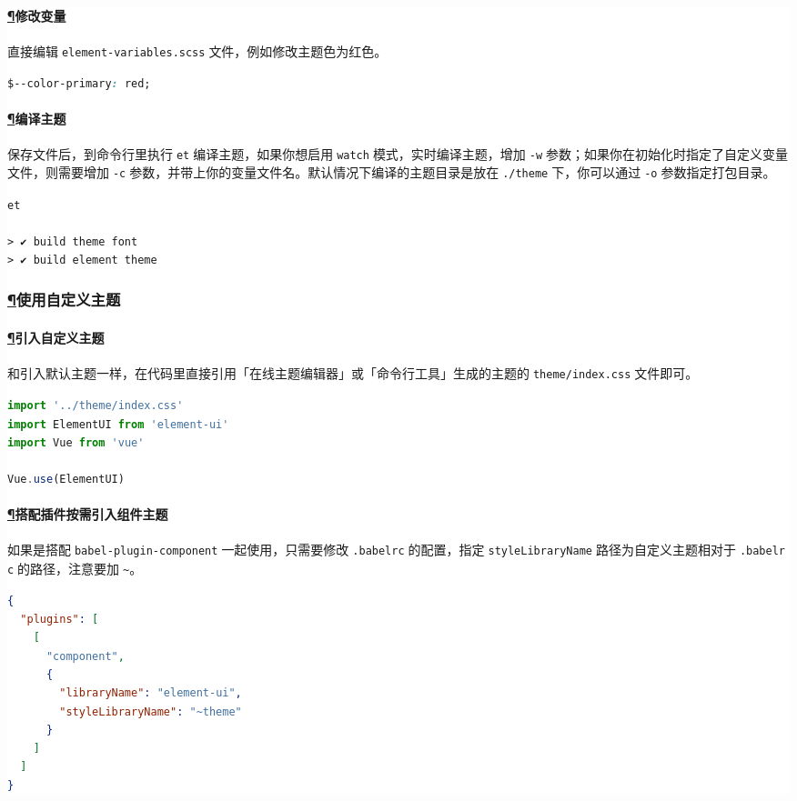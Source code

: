 #### [¶](https://element.eleme.cn/#/zh-CN/component/custom-theme#xiu-gai-bian-liang)**修改变量**

直接编辑 `element-variables.scss` 文件，例如修改主题色为红色。

```CSS
$--color-primary: red;
```

#### [¶](https://element.eleme.cn/#/zh-CN/component/custom-theme#bian-yi-zhu-ti)**编译主题**

保存文件后，到命令行里执行 `et` 编译主题，如果你想启用 `watch` 模式，实时编译主题，增加 `-w` 参数；如果你在初始化时指定了自定义变量文件，则需要增加 `-c` 参数，并带上你的变量文件名。默认情况下编译的主题目录是放在 `./theme` 下，你可以通过 `-o` 参数指定打包目录。

```shell
et

> ✔ build theme font
> ✔ build element theme
```

### [¶](https://element.eleme.cn/#/zh-CN/component/custom-theme#shi-yong-zi-ding-yi-zhu-ti)使用自定义主题

#### [¶](https://element.eleme.cn/#/zh-CN/component/custom-theme#yin-ru-zi-ding-yi-zhu-ti)**引入自定义主题**

和引入默认主题一样，在代码里直接引用「在线主题编辑器」或「命令行工具」生成的主题的 `theme/index.css` 文件即可。

```javascript
import '../theme/index.css'
import ElementUI from 'element-ui'
import Vue from 'vue'

Vue.use(ElementUI)
```

#### [¶](https://element.eleme.cn/#/zh-CN/component/custom-theme#da-pei-cha-jian-an-xu-yin-ru-zu-jian-zhu-ti)**搭配插件按需引入组件主题**

如果是搭配 `babel-plugin-component` 一起使用，只需要修改 `.babelrc` 的配置，指定 `styleLibraryName` 路径为自定义主题相对于 `.babelrc` 的路径，注意要加 `~`。

```json
{
  "plugins": [
    [
      "component",
      {
        "libraryName": "element-ui",
        "styleLibraryName": "~theme"
      }
    ]
  ]
}
```
